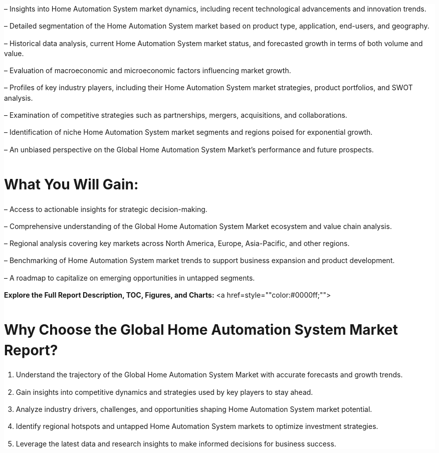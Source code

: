 – Insights into Home Automation System market dynamics, including recent technological advancements and innovation trends.

– Detailed segmentation of the Home Automation System market based on product type, application, end-users, and geography.

– Historical data analysis, current Home Automation System market status, and forecasted growth in terms of both volume and value.

– Evaluation of macroeconomic and microeconomic factors influencing market growth.

– Profiles of key industry players, including their Home Automation System market strategies, product portfolios, and SWOT analysis.

– Examination of competitive strategies such as partnerships, mergers, acquisitions, and collaborations.

– Identification of niche Home Automation System market segments and regions poised for exponential growth.

– An unbiased perspective on the Global Home Automation System Market’s performance and future prospects.

# <strong>What You Will Gain:</strong>

– Access to actionable insights for strategic decision-making.

– Comprehensive understanding of the Global Home Automation System Market ecosystem and value chain analysis.

– Regional analysis covering key markets across North America, Europe, Asia-Pacific, and other regions.

– Benchmarking of Home Automation System market trends to support business expansion and product development.

– A roadmap to capitalize on emerging opportunities in untapped segments.

<strong>Explore the Full Report Description, TOC, Figures, and Charts:</strong>
<a href=style=""color:#0000ff;""></a>

# <strong>Why Choose the Global Home Automation System Market Report?</strong>

1. Understand the trajectory of the Global Home Automation System Market with accurate forecasts and growth trends.

2. Gain insights into competitive dynamics and strategies used by key players to stay ahead.

3. Analyze industry drivers, challenges, and opportunities shaping Home Automation System market potential.

4. Identify regional hotspots and untapped Home Automation System markets to optimize investment strategies.

5. Leverage the latest data and research insights to make informed decisions for business success.
